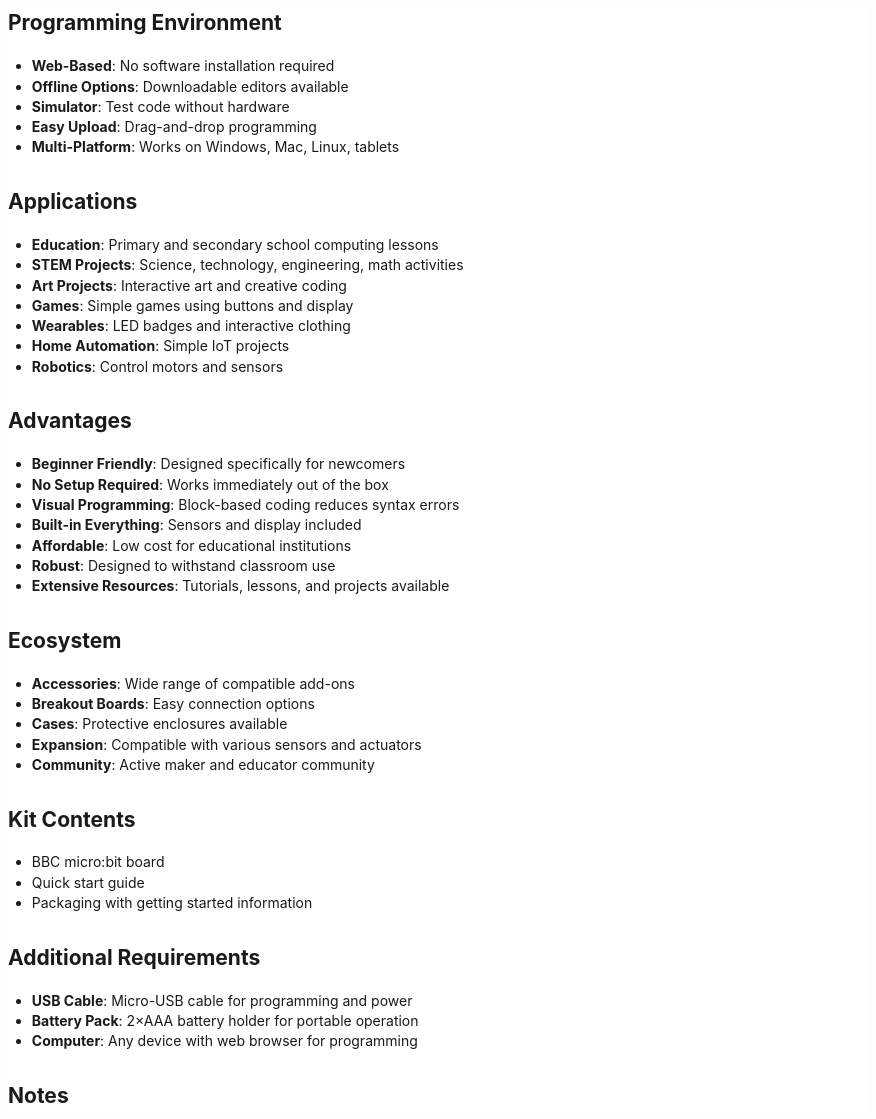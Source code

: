 ## Programming Environment

- **Web-Based**: No software installation required
- **Offline Options**: Downloadable editors available
- **Simulator**: Test code without hardware
- **Easy Upload**: Drag-and-drop programming
- **Multi-Platform**: Works on Windows, Mac, Linux, tablets

## Applications

- **Education**: Primary and secondary school computing lessons
- **STEM Projects**: Science, technology, engineering, math activities
- **Art Projects**: Interactive art and creative coding
- **Games**: Simple games using buttons and display
- **Wearables**: LED badges and interactive clothing
- **Home Automation**: Simple IoT projects
- **Robotics**: Control motors and sensors

## Advantages

- **Beginner Friendly**: Designed specifically for newcomers
- **No Setup Required**: Works immediately out of the box
- **Visual Programming**: Block-based coding reduces syntax errors
- **Built-in Everything**: Sensors and display included
- **Affordable**: Low cost for educational institutions
- **Robust**: Designed to withstand classroom use
- **Extensive Resources**: Tutorials, lessons, and projects available

## Ecosystem

- **Accessories**: Wide range of compatible add-ons
- **Breakout Boards**: Easy connection options
- **Cases**: Protective enclosures available
- **Expansion**: Compatible with various sensors and actuators
- **Community**: Active maker and educator community

## Kit Contents

- BBC micro:bit board
- Quick start guide
- Packaging with getting started information

## Additional Requirements

- **USB Cable**: Micro-USB cable for programming and power
- **Battery Pack**: 2×AAA battery holder for portable operation
- **Computer**: Any device with web browser for programming

## Notes
